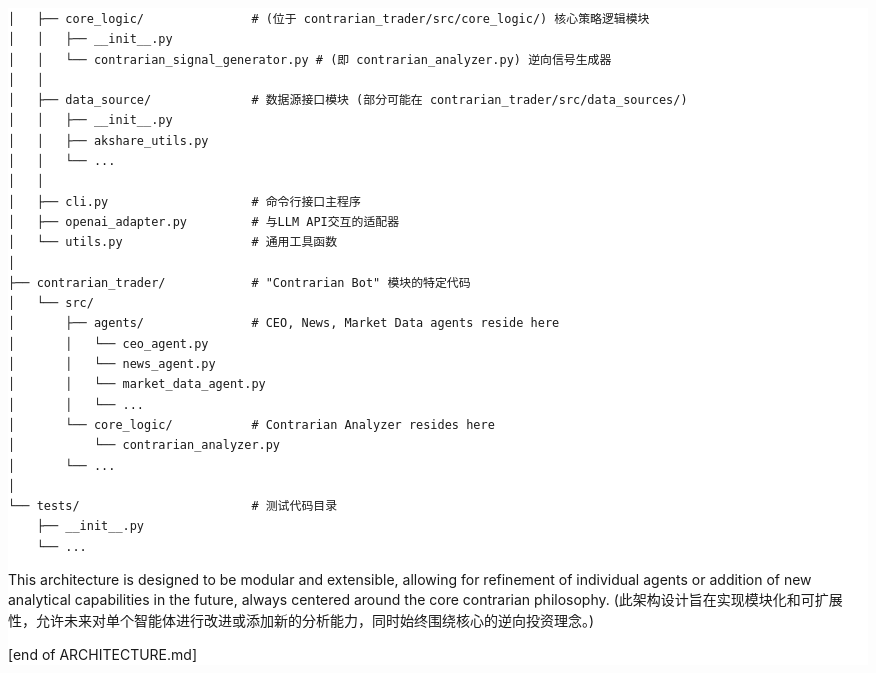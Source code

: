 ```
│   ├── core_logic/               # (位于 contrarian_trader/src/core_logic/) 核心策略逻辑模块
│   │   ├── __init__.py
│   │   └── contrarian_signal_generator.py # (即 contrarian_analyzer.py) 逆向信号生成器
│   │
│   ├── data_source/              # 数据源接口模块 (部分可能在 contrarian_trader/src/data_sources/)
│   │   ├── __init__.py
│   │   ├── akshare_utils.py      
│   │   └── ...
│   │
│   ├── cli.py                    # 命令行接口主程序
│   ├── openai_adapter.py         # 与LLM API交互的适配器
│   └── utils.py                  # 通用工具函数
│
├── contrarian_trader/            # "Contrarian Bot" 模块的特定代码
│   └── src/
│       ├── agents/               # CEO, News, Market Data agents reside here
│       │   └── ceo_agent.py
│       │   └── news_agent.py
│       │   └── market_data_agent.py
│       │   └── ... 
│       └── core_logic/           # Contrarian Analyzer resides here
│           └── contrarian_analyzer.py
│       └── ...
│
└── tests/                        # 测试代码目录
    ├── __init__.py
    └── ...
```

This architecture is designed to be modular and extensible, allowing for refinement of individual agents or addition of new analytical capabilities in the future, always centered around the core contrarian philosophy. (此架构设计旨在实现模块化和可扩展性，允许未来对单个智能体进行改进或添加新的分析能力，同时始终围绕核心的逆向投资理念。)

[end of ARCHITECTURE.md]
